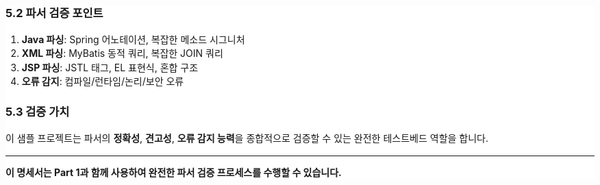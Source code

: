 ### 5.2 파서 검증 포인트
1. **Java 파싱**: Spring 어노테이션, 복잡한 메소드 시그니처
2. **XML 파싱**: MyBatis 동적 쿼리, 복잡한 JOIN 쿼리
3. **JSP 파싱**: JSTL 태그, EL 표현식, 혼합 구조
4. **오류 감지**: 컴파일/런타임/논리/보안 오류

### 5.3 검증 가치
이 샘플 프로젝트는 파서의 **정확성**, **견고성**, **오류 감지 능력**을 종합적으로 검증할 수 있는 완전한 테스트베드 역할을 합니다.

---

**이 명세서는 Part 1과 함께 사용하여 완전한 파서 검증 프로세스를 수행할 수 있습니다.**